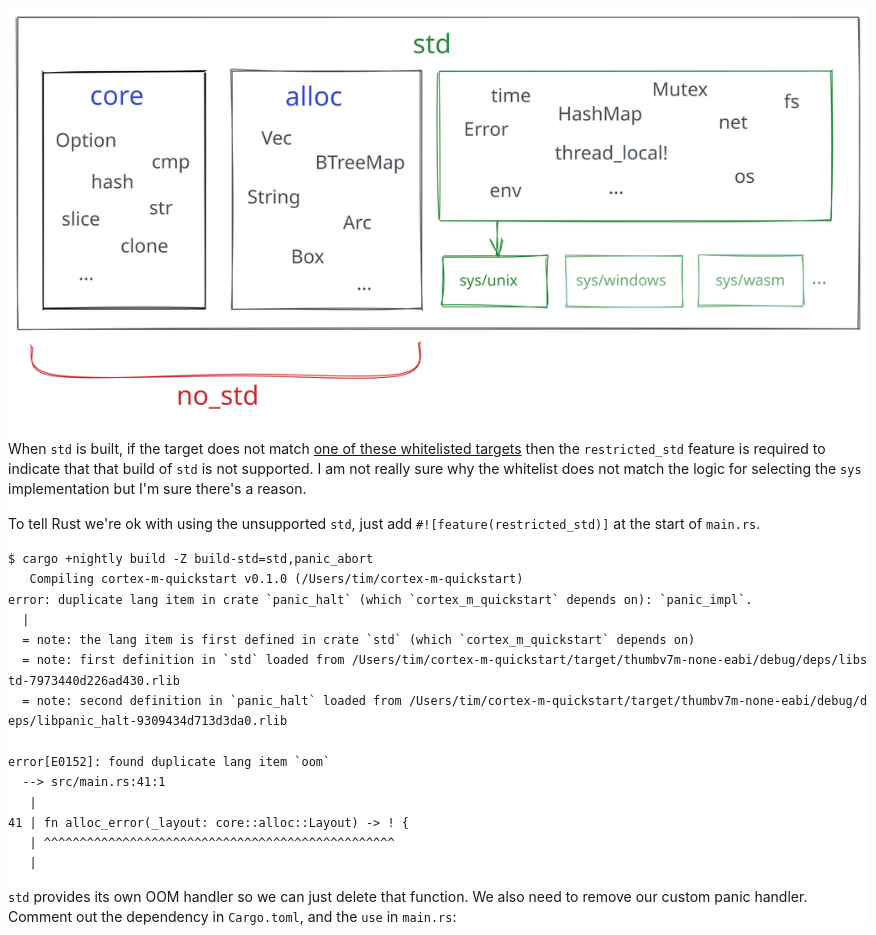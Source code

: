 ![Roughly how the crates work.](crates.svg)

When `std` is built, if the target does not match [one of these whitelisted targets](https://github.com/rust-lang/rust/blob/master/library/std/build.rs) then the `restricted_std` feature is required to indicate that that build of `std` is not supported. I am not really sure why the whitelist does not match the logic for selecting the `sys` implementation but I'm sure there's a reason.

To tell Rust we're ok with using the unsupported `std`, just add `#![feature(restricted_std)]` at the start of `main.rs`.

```shell
$ cargo +nightly build -Z build-std=std,panic_abort
   Compiling cortex-m-quickstart v0.1.0 (/Users/tim/cortex-m-quickstart)
error: duplicate lang item in crate `panic_halt` (which `cortex_m_quickstart` depends on): `panic_impl`.
  |
  = note: the lang item is first defined in crate `std` (which `cortex_m_quickstart` depends on)
  = note: first definition in `std` loaded from /Users/tim/cortex-m-quickstart/target/thumbv7m-none-eabi/debug/deps/libstd-7973440d226ad430.rlib
  = note: second definition in `panic_halt` loaded from /Users/tim/cortex-m-quickstart/target/thumbv7m-none-eabi/debug/deps/libpanic_halt-9309434d713d3da0.rlib

error[E0152]: found duplicate lang item `oom`
  --> src/main.rs:41:1
   |
41 | fn alloc_error(_layout: core::alloc::Layout) -> ! {
   | ^^^^^^^^^^^^^^^^^^^^^^^^^^^^^^^^^^^^^^^^^^^^^^^^^
   |
```

`std` provides its own OOM handler so we can just delete that function. We also need to remove our custom panic handler. Comment out the dependency in `Cargo.toml`, and the `use` in `main.rs`:
